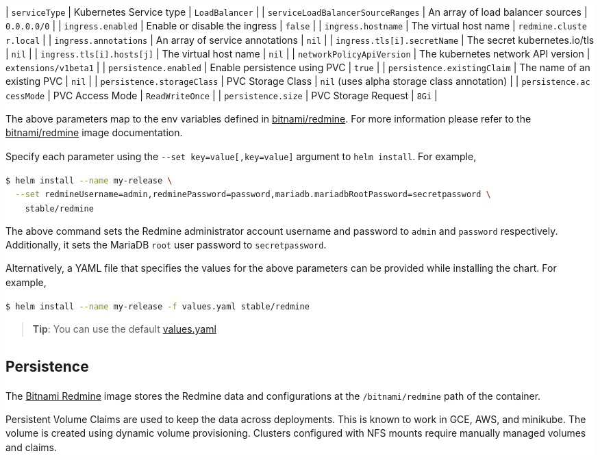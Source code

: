 | `serviceType`                     | Kubernetes Service type                  | `LoadBalancer`                                          |
| `serviceLoadBalancerSourceRanges` | An array of load balancer sources        | `0.0.0.0/0`                                             |
| `ingress.enabled`                 | Enable or disable the ingress            | `false`                                                 |
| `ingress.hostname`                | The virtual host name                    | `redmine.cluster.local`                                 |
| `ingress.annotations`             | An array of service annotations          | `nil`                                                   |
| `ingress.tls[i].secretName`       | The secret kubernetes.io/tls             | `nil`                                                   |
| `ingress.tls[i].hosts[j]`         | The virtual host name                    | `nil`                                                   |
| `networkPolicyApiVersion`         | The kubernetes network API version       | `extensions/v1beta1`                                    |
| `persistence.enabled`             | Enable persistence using PVC             | `true`                                                  |
| `persistence.existingClaim`       | The name of an existing PVC              | `nil`                                                   |
| `persistence.storageClass`        | PVC Storage Class                        | `nil` (uses alpha storage class annotation)             |
| `persistence.accessMode`          | PVC Access Mode                          | `ReadWriteOnce`                                         |
| `persistence.size`                | PVC Storage Request                      | `8Gi`                                                   |

The above parameters map to the env variables defined in [bitnami/redmine](http://github.com/bitnami/bitnami-docker-redmine). For more information please refer to the [bitnami/redmine](http://github.com/bitnami/bitnami-docker-redmine) image documentation.

Specify each parameter using the `--set key=value[,key=value]` argument to `helm install`. For example,

```bash
$ helm install --name my-release \
  --set redmineUsername=admin,redminePassword=password,mariadb.mariadbRootPassword=secretpassword \
    stable/redmine
```

The above command sets the Redmine administrator account username and password to `admin` and `password` respectively. Additionally, it sets the MariaDB `root` user password to `secretpassword`.

Alternatively, a YAML file that specifies the values for the above parameters can be provided while installing the chart. For example,

```bash
$ helm install --name my-release -f values.yaml stable/redmine
```

> **Tip**: You can use the default [values.yaml](values.yaml)

## Persistence

The [Bitnami Redmine](https://github.com/bitnami/bitnami-docker-redmine) image stores the Redmine data and configurations at the `/bitnami/redmine` path of the container.

Persistent Volume Claims are used to keep the data across deployments. This is known to work in GCE, AWS, and minikube. The volume is created using dynamic volume provisioning. Clusters configured with NFS mounts require manually managed volumes and claims.
